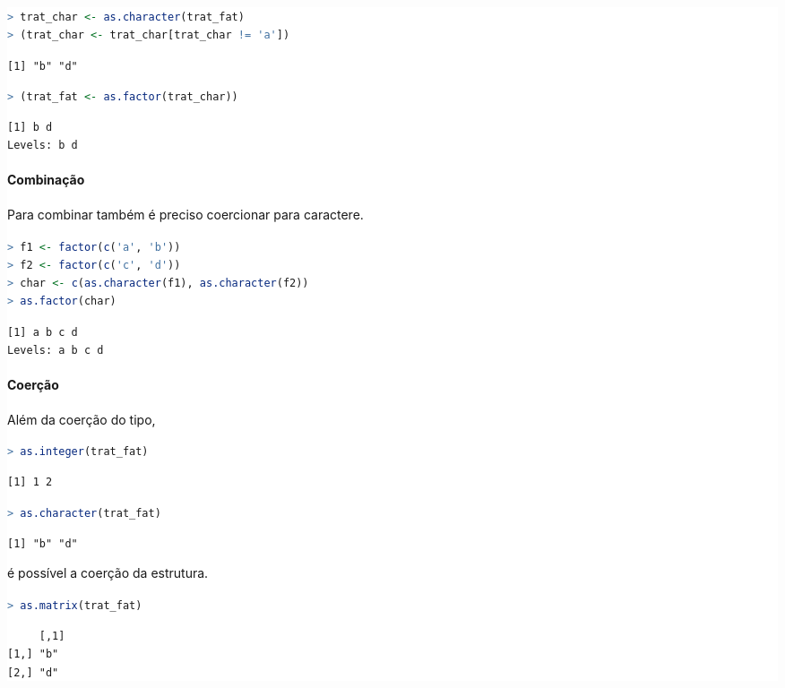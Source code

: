 ```r
> trat_char <- as.character(trat_fat)
> (trat_char <- trat_char[trat_char != 'a'])
```

```
[1] "b" "d"
```

```r
> (trat_fat <- as.factor(trat_char))
```

```
[1] b d
Levels: b d
```

#### Combinação

Para combinar também é preciso coercionar para caractere.


```r
> f1 <- factor(c('a', 'b'))
> f2 <- factor(c('c', 'd'))
> char <- c(as.character(f1), as.character(f2))
> as.factor(char)
```

```
[1] a b c d
Levels: a b c d
```

#### Coerção

Além da coerção do tipo,

```r
> as.integer(trat_fat)
```

```
[1] 1 2
```

```r
> as.character(trat_fat)
```

```
[1] "b" "d"
```

é possível a coerção da estrutura.


```r
> as.matrix(trat_fat)
```

```
     [,1]
[1,] "b" 
[2,] "d" 
```
